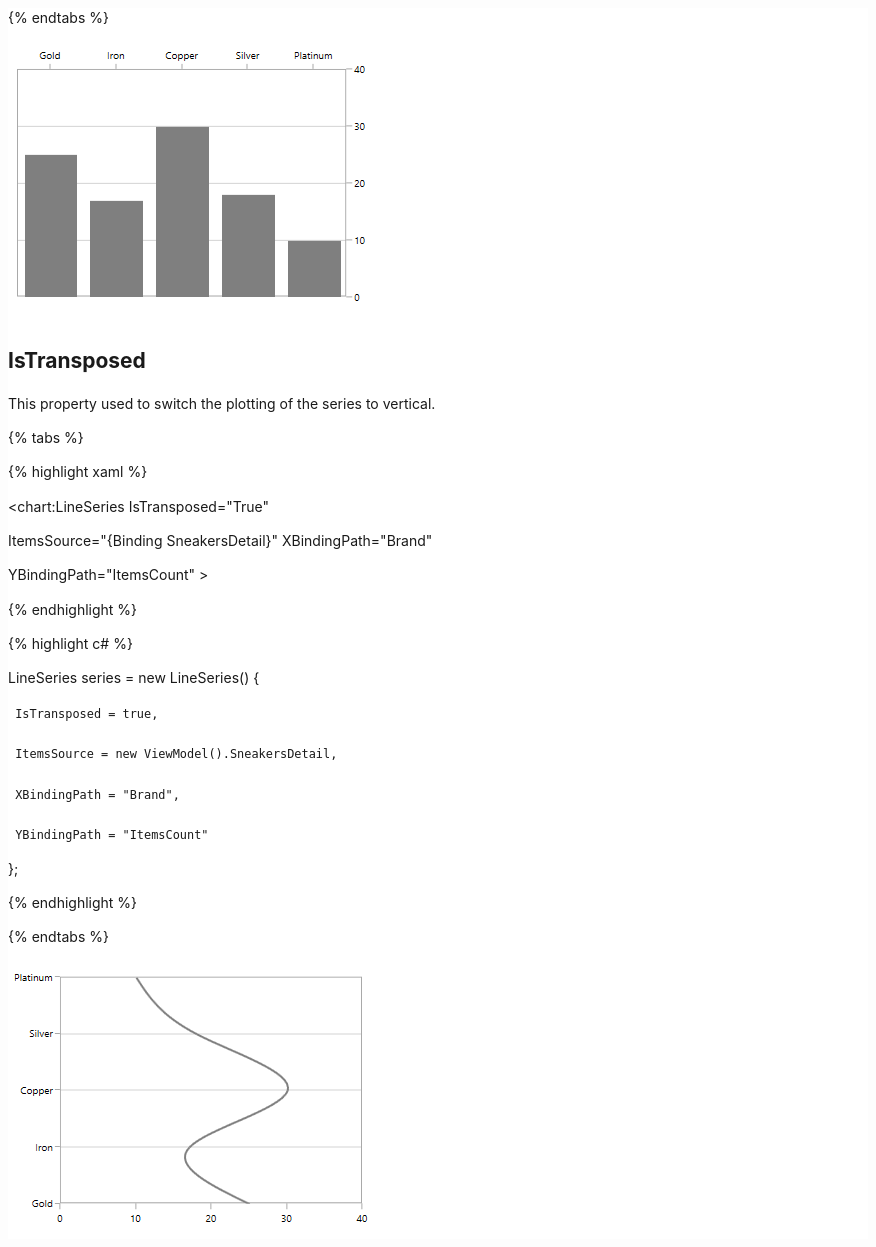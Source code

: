 {% endtabs %}

![Opposed position support in WPF Chart](Vertical-Charts_images/VerticalCharts_1.png)


## IsTransposed

This property used to switch the plotting of the series to vertical.

{% tabs %}

{% highlight xaml %}

<chart:LineSeries  IsTransposed="True"

ItemsSource="{Binding SneakersDetail}"  XBindingPath="Brand" 

YBindingPath="ItemsCount" >

{% endhighlight %}

{% highlight c# %}

LineSeries series = new LineSeries()
{

     IsTransposed = true,

     ItemsSource = new ViewModel().SneakersDetail,

     XBindingPath = "Brand",

     YBindingPath = "ItemsCount"

};

{% endhighlight %}

{% endtabs %}

![Transposing the chart in WPF](Vertical-Charts_images/VerticalCharts_2.png)
